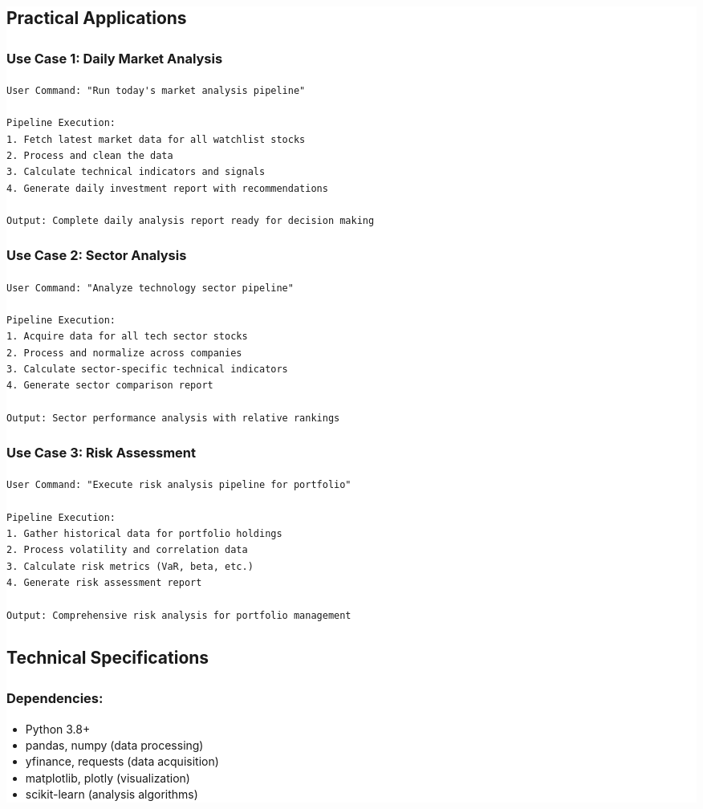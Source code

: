 ## Practical Applications

### **Use Case 1: Daily Market Analysis**
```
User Command: "Run today's market analysis pipeline"

Pipeline Execution:
1. Fetch latest market data for all watchlist stocks
2. Process and clean the data
3. Calculate technical indicators and signals
4. Generate daily investment report with recommendations

Output: Complete daily analysis report ready for decision making
```

### **Use Case 2: Sector Analysis**
```
User Command: "Analyze technology sector pipeline"

Pipeline Execution:
1. Acquire data for all tech sector stocks
2. Process and normalize across companies
3. Calculate sector-specific technical indicators
4. Generate sector comparison report

Output: Sector performance analysis with relative rankings
```

### **Use Case 3: Risk Assessment**
```
User Command: "Execute risk analysis pipeline for portfolio"

Pipeline Execution:
1. Gather historical data for portfolio holdings
2. Process volatility and correlation data
3. Calculate risk metrics (VaR, beta, etc.)
4. Generate risk assessment report

Output: Comprehensive risk analysis for portfolio management
```

## Technical Specifications

### **Dependencies**:
- Python 3.8+
- pandas, numpy (data processing)
- yfinance, requests (data acquisition)
- matplotlib, plotly (visualization)
- scikit-learn (analysis algorithms)
